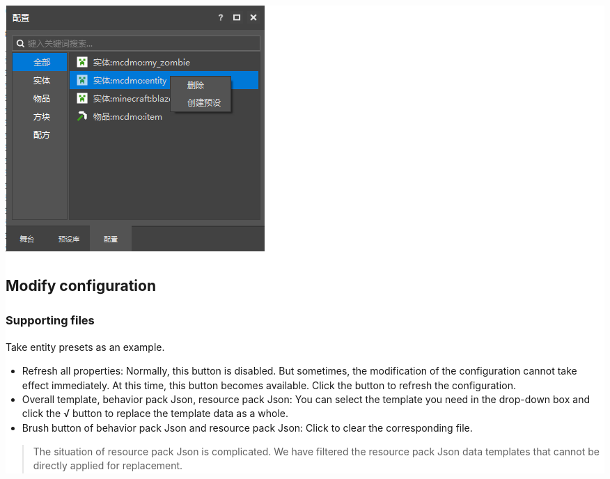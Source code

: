 ![image-20210710192226765](./images/config003.png) 

## Modify configuration 

### Supporting files 

Take entity presets as an example. 

- Refresh all properties: Normally, this button is disabled. But sometimes, the modification of the configuration cannot take effect immediately. At this time, this button becomes available. Click the button to refresh the configuration. 
- Overall template, behavior pack Json, resource pack Json: You can select the template you need in the drop-down box and click the √ button to replace the template data as a whole. 
- Brush button of behavior pack Json and resource pack Json: Click to clear the corresponding file. 

> The situation of resource pack Json is complicated. We have filtered the resource pack Json data templates that cannot be directly applied for replacement.

